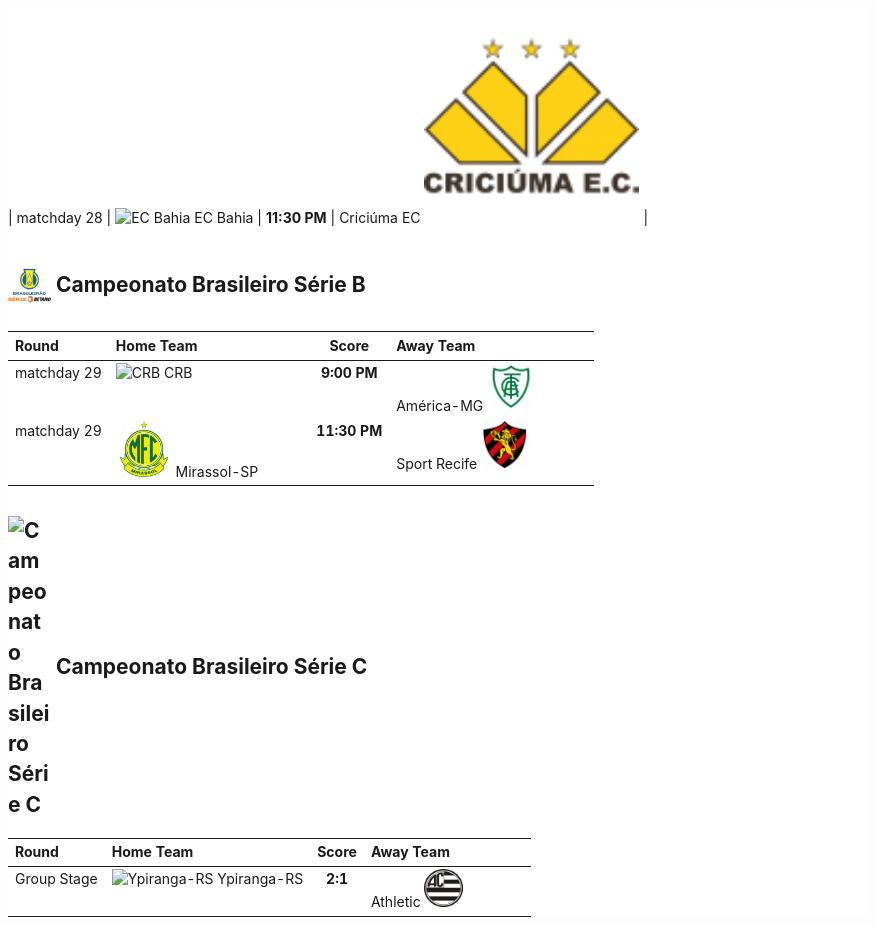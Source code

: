 | matchday 28 | <img src='https://github.com/salimt/Transfermarkt-ETL-and-LIVE-Scores/raw/main/live_scores/icons/EC Bahia/EC Bahia_icon.png' alt='EC Bahia' width='30%' height='30%' /> EC Bahia | **11:30 PM** | Criciúma EC <img src='https://github.com/salimt/Transfermarkt-ETL-and-LIVE-Scores/raw/main/live_scores/icons/Criciúma EC/Criciúma EC_icon.png' alt='Criciúma EC' width='25%' height='25%' /> |

</div>

## <img src='https://github.com/salimt/Transfermarkt-ETL-and-LIVE-Scores/raw/main/live_scores/icons/Campeonato Brasileiro Série B/Campeonato Brasileiro Série B_icon.png' alt='Campeonato Brasileiro Série B' style='width:5%; height:5%; display:inline-block; vertical-align:middle;' /> Campeonato Brasileiro Série B

<div align='center'>

| Round | Home Team | Score | Away Team |
|:------|:----------|:-----:|:----------|
| matchday 29 | <img src='https://github.com/salimt/Transfermarkt-ETL-and-LIVE-Scores/raw/main/live_scores/icons/CRB/CRB_icon.png' alt='CRB' width='30%' height='30%' /> CRB | **9:00 PM** | América-MG <img src='https://github.com/salimt/Transfermarkt-ETL-and-LIVE-Scores/raw/main/live_scores/icons/América-MG/América-MG_icon.png' alt='América-MG' width='25%' height='25%' /> |
| matchday 29 | <img src='https://github.com/salimt/Transfermarkt-ETL-and-LIVE-Scores/raw/main/live_scores/icons/Mirassol-SP/Mirassol-SP_icon.png' alt='Mirassol-SP' width='30%' height='30%' /> Mirassol-SP | **11:30 PM** | Sport Recife <img src='https://github.com/salimt/Transfermarkt-ETL-and-LIVE-Scores/raw/main/live_scores/icons/Sport Recife/Sport Recife_icon.png' alt='Sport Recife' width='25%' height='25%' /> |

</div>

## <img src='https://github.com/salimt/Transfermarkt-ETL-and-LIVE-Scores/raw/main/live_scores/icons/Campeonato Brasileiro Série C/Campeonato Brasileiro Série C_icon.png' alt='Campeonato Brasileiro Série C' style='width:5%; height:5%; display:inline-block; vertical-align:middle;' /> Campeonato Brasileiro Série C

<div align='center'>

| Round | Home Team | Score | Away Team |
|:------|:----------|:-----:|:----------|
| Group Stage | <img src='https://github.com/salimt/Transfermarkt-ETL-and-LIVE-Scores/raw/main/live_scores/icons/Ypiranga-RS/Ypiranga-RS_icon.png' alt='Ypiranga-RS' width='30%' height='30%' /> Ypiranga-RS | **2:1** | Athletic <img src='https://github.com/salimt/Transfermarkt-ETL-and-LIVE-Scores/raw/main/live_scores/icons/Athletic/Athletic_icon.png' alt='Athletic' width='25%' height='25%' /> |
